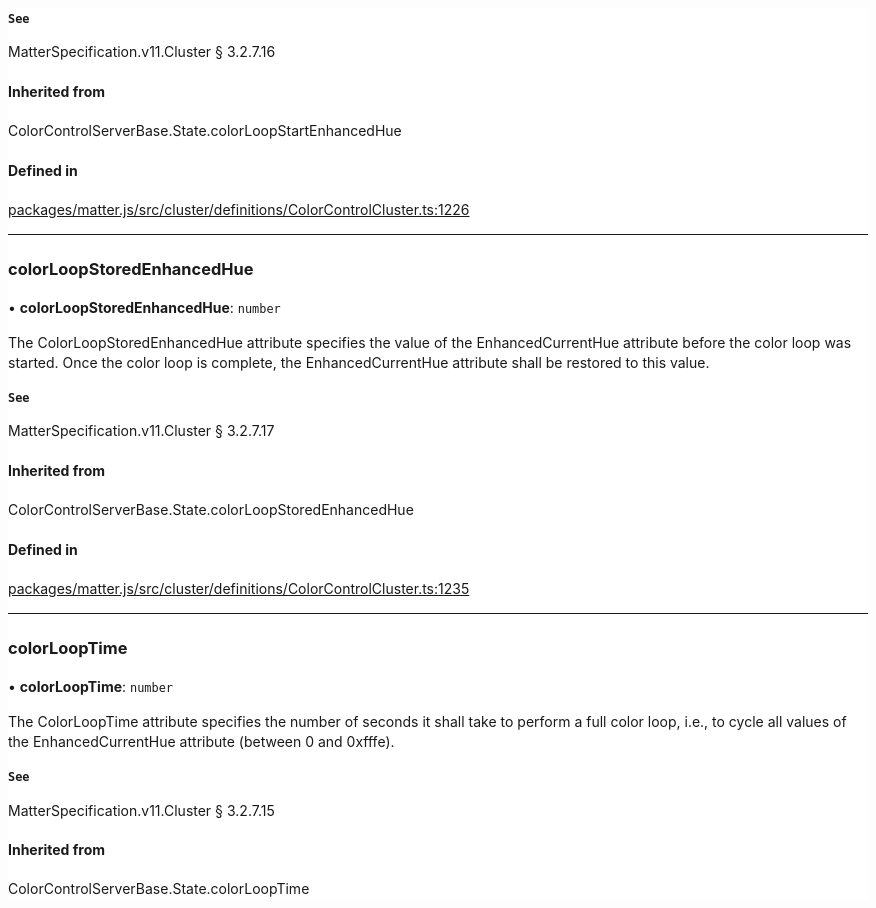 **`See`**

MatterSpecification.v11.Cluster § 3.2.7.16

#### Inherited from

ColorControlServerBase.State.colorLoopStartEnhancedHue

#### Defined in

[packages/matter.js/src/cluster/definitions/ColorControlCluster.ts:1226](https://github.com/project-chip/matter.js/blob/6d3b6a5d957d88a9231d6ecab4bb41f8133112be/packages/matter.js/src/cluster/definitions/ColorControlCluster.ts#L1226)

___

### colorLoopStoredEnhancedHue

• **colorLoopStoredEnhancedHue**: `number`

The ColorLoopStoredEnhancedHue attribute specifies the value of the EnhancedCurrentHue attribute before
the color loop was started. Once the color loop is complete, the EnhancedCurrentHue attribute shall be
restored to this value.

**`See`**

MatterSpecification.v11.Cluster § 3.2.7.17

#### Inherited from

ColorControlServerBase.State.colorLoopStoredEnhancedHue

#### Defined in

[packages/matter.js/src/cluster/definitions/ColorControlCluster.ts:1235](https://github.com/project-chip/matter.js/blob/6d3b6a5d957d88a9231d6ecab4bb41f8133112be/packages/matter.js/src/cluster/definitions/ColorControlCluster.ts#L1235)

___

### colorLoopTime

• **colorLoopTime**: `number`

The ColorLoopTime attribute specifies the number of seconds it shall take to perform a full color loop,
i.e., to cycle all values of the EnhancedCurrentHue attribute (between 0 and 0xfffe).

**`See`**

MatterSpecification.v11.Cluster § 3.2.7.15

#### Inherited from

ColorControlServerBase.State.colorLoopTime
